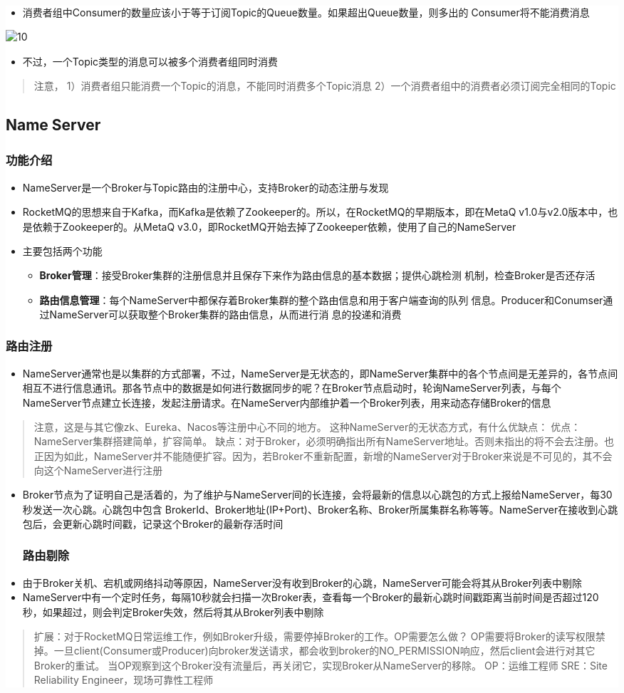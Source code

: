 + 消费者组中Consumer的数量应该小于等于订阅Topic的Queue数量。如果超出Queue数量，则多出的
  Consumer将不能消费消息

![10](https://raw.githubusercontent.com/feixue-altaaa/picture/master/pic/202402211801739.jpg)

+ 不过，一个Topic类型的消息可以被多个消费者组同时消费

> 注意，
> 1）消费者组只能消费一个Topic的消息，不能同时消费多个Topic消息
> 2）一个消费者组中的消费者必须订阅完全相同的Topic

## Name Server

### 功能介绍

+ NameServer是一个Broker与Topic路由的注册中心，支持Broker的动态注册与发现

+ RocketMQ的思想来自于Kafka，而Kafka是依赖了Zookeeper的。所以，在RocketMQ的早期版本，即在MetaQ v1.0与v2.0版本中，也是依赖于Zookeeper的。从MetaQ v3.0，即RocketMQ开始去掉了Zookeeper依赖，使用了自己的NameServer

+ 主要包括两个功能

  - **Broker管理**：接受Broker集群的注册信息并且保存下来作为路由信息的基本数据；提供心跳检测
    机制，检查Broker是否还存活

  - **路由信息管理**：每个NameServer中都保存着Broker集群的整个路由信息和用于客户端查询的队列
    信息。Producer和Conumser通过NameServer可以获取整个Broker集群的路由信息，从而进行消
    息的投递和消费

### 路由注册

+ NameServer通常也是以集群的方式部署，不过，NameServer是无状态的，即NameServer集群中的各个节点间是无差异的，各节点间相互不进行信息通讯。那各节点中的数据是如何进行数据同步的呢？在Broker节点启动时，轮询NameServer列表，与每个NameServer节点建立长连接，发起注册请求。在NameServer内部维护着⼀个Broker列表，用来动态存储Broker的信息

> 注意，这是与其它像zk、Eureka、Nacos等注册中心不同的地方。
> 这种NameServer的无状态方式，有什么优缺点：
> 优点：NameServer集群搭建简单，扩容简单。
> 缺点：对于Broker，必须明确指出所有NameServer地址。否则未指出的将不会去注册。也正因为如此，NameServer并不能随便扩容。因为，若Broker不重新配置，新增的NameServer对于Broker来说是不可见的，其不会向这个NameServer进行注册

+ Broker节点为了证明自己是活着的，为了维护与NameServer间的长连接，会将最新的信息以心跳包的方式上报给NameServer，每30秒发送一次心跳。心跳包中包含 BrokerId、Broker地址(IP+Port)、Broker名称、Broker所属集群名称等等。NameServer在接收到心跳包后，会更新心跳时间戳，记录这个Broker的最新存活时间

   ### 路由剔除

- 由于Broker关机、宕机或网络抖动等原因，NameServer没有收到Broker的心跳，NameServer可能会将其从Broker列表中剔除
- NameServer中有⼀个定时任务，每隔10秒就会扫描⼀次Broker表，查看每一个Broker的最新心跳时间戳距离当前时间是否超过120秒，如果超过，则会判定Broker失效，然后将其从Broker列表中剔除

> 扩展：对于RocketMQ日常运维工作，例如Broker升级，需要停掉Broker的工作。OP需要怎么做？
> OP需要将Broker的读写权限禁掉。一旦client(Consumer或Producer)向broker发送请求，都会收到broker的NO_PERMISSION响应，然后client会进行对其它Broker的重试。
> 当OP观察到这个Broker没有流量后，再关闭它，实现Broker从NameServer的移除。
> OP：运维工程师
> SRE：Site Reliability Engineer，现场可靠性工程师
